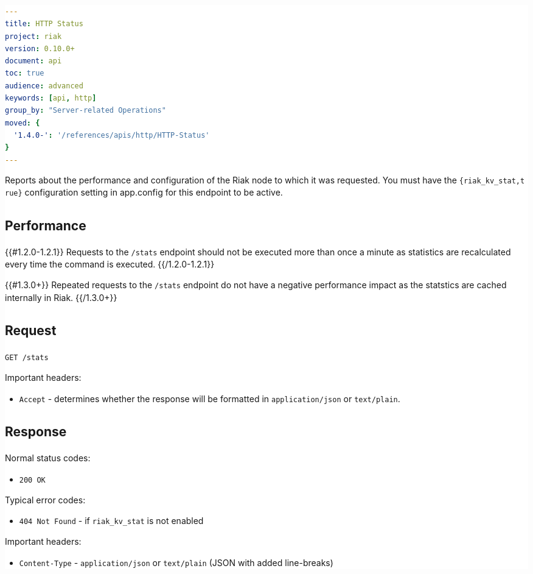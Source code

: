 ```yaml
---
title: HTTP Status
project: riak
version: 0.10.0+
document: api
toc: true
audience: advanced
keywords: [api, http]
group_by: "Server-related Operations"
moved: {
  '1.4.0-': '/references/apis/http/HTTP-Status'
}
---
```


Reports about the performance and configuration of the Riak node to which it was requested. You must have the `{riak_kv_stat,true}` configuration setting in app.config for this endpoint to be active.

## Performance

{{#1.2.0-1.2.1}}
Requests to the `/stats` endpoint should not be executed more than once
a minute as statistics are recalculated every time the command is
executed.
{{/1.2.0-1.2.1}}

{{#1.3.0+}}
Repeated requests to the `/stats` endpoint do not have a negative
performance impact as the statstics are cached internally in Riak.
{{/1.3.0+}}

## Request

```bash
GET /stats
```

Important headers:

* `Accept` - determines whether the response will be formatted in `application/json` or `text/plain`.

## Response

Normal status codes:
* `200 OK`

Typical error codes:
* `404 Not Found` - if `riak_kv_stat` is not enabled

Important headers:
* `Content-Type` - `application/json` or `text/plain` (JSON with added line-breaks)
